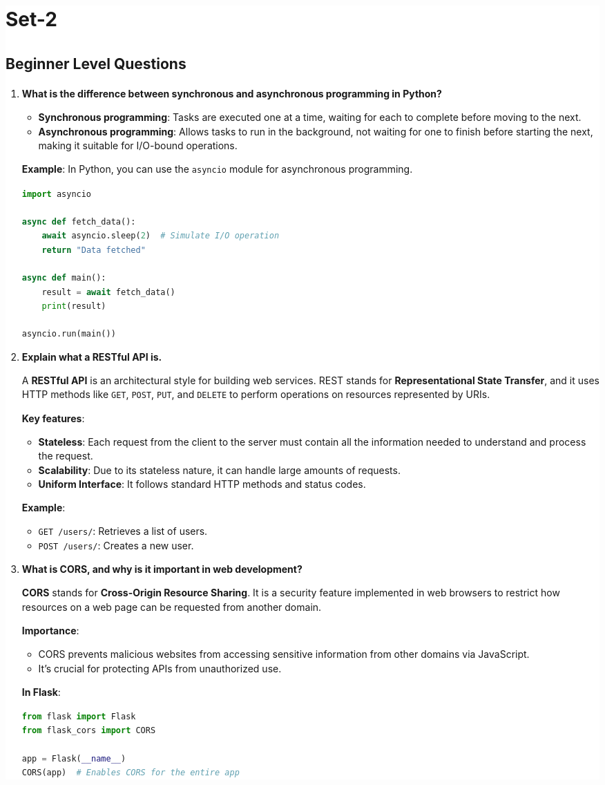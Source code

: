 # Set-2
## Beginner Level Questions
1. **What is the difference between synchronous and asynchronous programming in Python?**

   - **Synchronous programming**: Tasks are executed one at a time, waiting for each to complete before moving to the next.
   - **Asynchronous programming**: Allows tasks to run in the background, not waiting for one to finish before starting the next, making it suitable for I/O-bound operations.

   **Example**: In Python, you can use the `asyncio` module for asynchronous programming.

   ```python
   import asyncio

   async def fetch_data():
       await asyncio.sleep(2)  # Simulate I/O operation
       return "Data fetched"

   async def main():
       result = await fetch_data()
       print(result)

   asyncio.run(main())
   ```

2. **Explain what a RESTful API is.**

   A **RESTful API** is an architectural style for building web services. REST stands for **Representational State Transfer**, and it uses HTTP methods like `GET`, `POST`, `PUT`, and `DELETE` to perform operations on resources represented by URIs. 

   **Key features**:
   - **Stateless**: Each request from the client to the server must contain all the information needed to understand and process the request.
   - **Scalability**: Due to its stateless nature, it can handle large amounts of requests.
   - **Uniform Interface**: It follows standard HTTP methods and status codes.

   **Example**:
   - `GET /users/`: Retrieves a list of users.
   - `POST /users/`: Creates a new user.

3. **What is CORS, and why is it important in web development?**

   **CORS** stands for **Cross-Origin Resource Sharing**. It is a security feature implemented in web browsers to restrict how resources on a web page can be requested from another domain.

   **Importance**:
   - CORS prevents malicious websites from accessing sensitive information from other domains via JavaScript.
   - It’s crucial for protecting APIs from unauthorized use.

   **In Flask**:
   ```python
   from flask import Flask
   from flask_cors import CORS

   app = Flask(__name__)
   CORS(app)  # Enables CORS for the entire app
   ```
